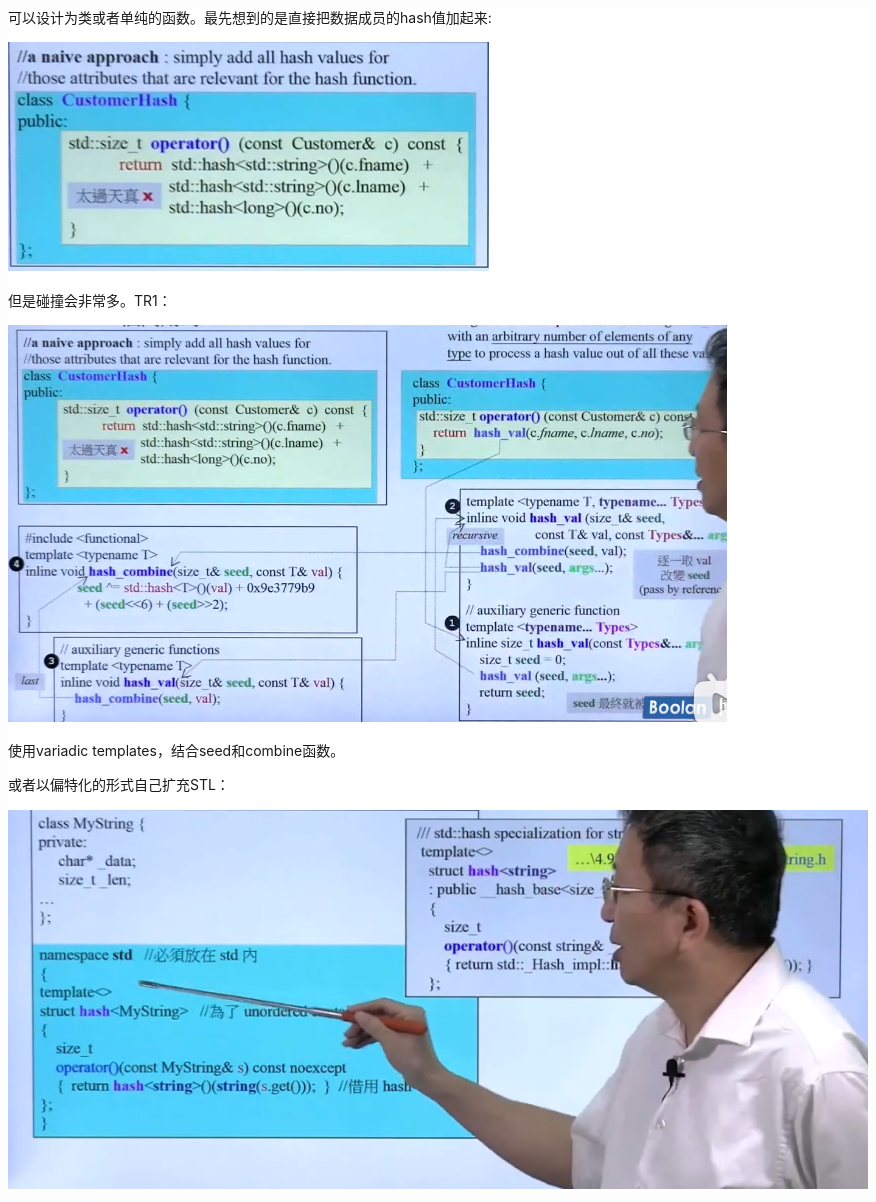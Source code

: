 可以设计为类或者单纯的函数。最先想到的是直接把数据成员的hash值加起来:

![/images/STL/Untitled%2081.png](/images/STL/Untitled%2081.png)

但是碰撞会非常多。TR1：

![/images/STL/Untitled%2082.png](/images/STL/Untitled%2082.png)

使用variadic templates，结合seed和combine函数。

或者以偏特化的形式自己扩充STL：

![/images/STL/Untitled%2083.png](/images/STL/Untitled%2083.png)

